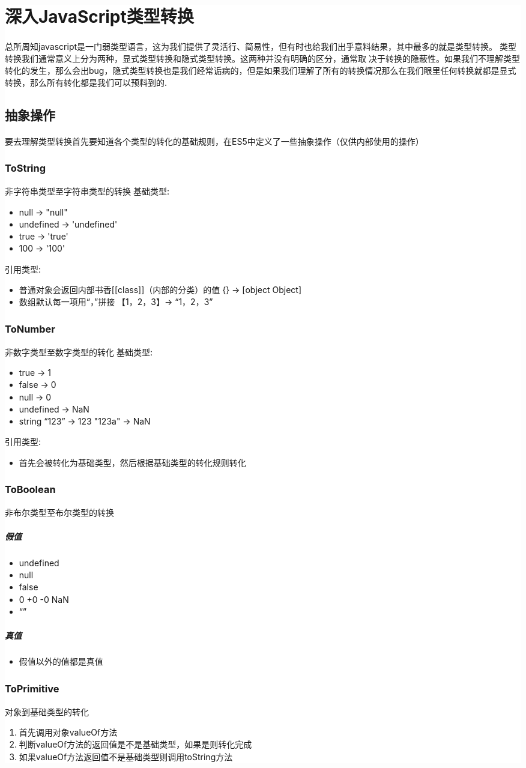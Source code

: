 # 深入JavaScript类型转换
总所周知javascript是一门弱类型语言，这为我们提供了灵活行、简易性，但有时也给我们出乎意料结果，其中最多的就是类型转换。
类型转换我们通常意义上分为两种，显式类型转换和隐式类型转换。这两种并没有明确的区分，通常取
决于转换的隐蔽性。如果我们不理解类型转化的发生，那么会出bug，隐式类型转换也是我们经常诟病的，但是如果我们理解了所有的转换情况那么在我们眼里任何转换就都是显式转换，那么所有转化都是我们可以预料到的.

## 抽象操作
要去理解类型转换首先要知道各个类型的转化的基础规则，在ES5中定义了一些抽象操作（仅供内部使用的操作）
### ToString
非字符串类型至字符串类型的转换
基础类型:
- null -> "null"
- undefined -> 'undefined'
- true -> 'true'
- 100 -> '100'

引用类型:
- 普通对象会返回内部书香[[class]]（内部的分类）的值 {} -> [object Object]
- 数组默认每一项用“，”拼接 【1，2，3】-> “1，2，3”

### ToNumber
非数字类型至数字类型的转化
基础类型:
- true -> 1
- false -> 0
- null -> 0
- undefined -> NaN
- string “123” -> 123  "123a" -> NaN

引用类型:
- 首先会被转化为基础类型，然后根据基础类型的转化规则转化

### ToBoolean
非布尔类型至布尔类型的转换

##### 假值
- undefined
- null
- false
- 0 +0 -0 NaN
- “”

##### 真值
- 假值以外的值都是真值

### ToPrimitive
对象到基础类型的转化
1. 首先调用对象valueOf方法
2. 判断valueOf方法的返回值是不是基础类型，如果是则转化完成
3. 如果valueOf方法返回值不是基础类型则调用toString方法
